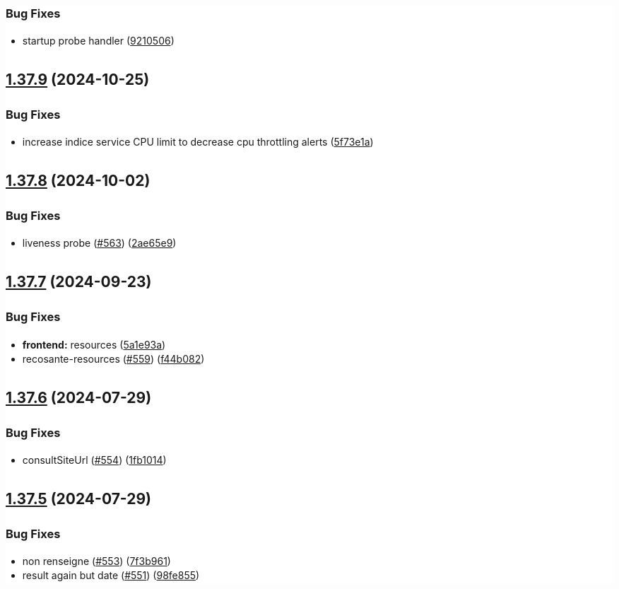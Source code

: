 
### Bug Fixes

* startup probe handler ([9210506](https://github.com/SocialGouv/recosante/commit/92105065accae3cb5cc5af2b5112af6f4f829c15))

## [1.37.9](https://github.com/SocialGouv/recosante/compare/v1.37.8...v1.37.9) (2024-10-25)


### Bug Fixes

* increase indice service CPU limit to decrease cpu throttling alerts ([5f73e1a](https://github.com/SocialGouv/recosante/commit/5f73e1a2ac72f326dcc3a9a0ddddbc85be03816f))

## [1.37.8](https://github.com/SocialGouv/recosante/compare/v1.37.7...v1.37.8) (2024-10-02)


### Bug Fixes

* liveness probe ([#563](https://github.com/SocialGouv/recosante/issues/563)) ([2ae65e9](https://github.com/SocialGouv/recosante/commit/2ae65e9c35b3a254ae4bc8d17fb0a1bcc8faf7d5))

## [1.37.7](https://github.com/SocialGouv/recosante/compare/v1.37.6...v1.37.7) (2024-09-23)


### Bug Fixes

* **frontend:** resources ([5a1e93a](https://github.com/SocialGouv/recosante/commit/5a1e93aed6a537098ef377569c8856e62103a1c8))
* recosante-resources ([#559](https://github.com/SocialGouv/recosante/issues/559)) ([f44b082](https://github.com/SocialGouv/recosante/commit/f44b0824aeb22d81da70b3bcefe2f4154569bdcc))

## [1.37.6](https://github.com/SocialGouv/recosante/compare/v1.37.5...v1.37.6) (2024-07-29)


### Bug Fixes

* consultSiteUrl ([#554](https://github.com/SocialGouv/recosante/issues/554)) ([1fb1014](https://github.com/SocialGouv/recosante/commit/1fb10142b488fa03a3e1f27e7c20961efc170033))

## [1.37.5](https://github.com/SocialGouv/recosante/compare/v1.37.4...v1.37.5) (2024-07-29)


### Bug Fixes

* non renseigne ([#553](https://github.com/SocialGouv/recosante/issues/553)) ([7f3b961](https://github.com/SocialGouv/recosante/commit/7f3b961f6dc66659a85ee2eec17fd3502cdecba0))
* result again but date ([#551](https://github.com/SocialGouv/recosante/issues/551)) ([98fe855](https://github.com/SocialGouv/recosante/commit/98fe855b90936b2251b866a87cdc117ca6ec064c))
